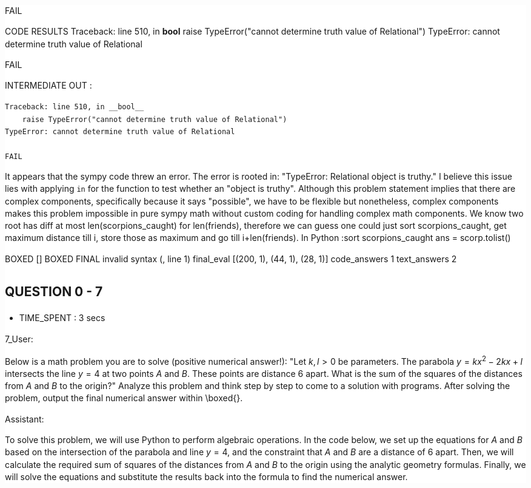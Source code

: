 FAIL

CODE RESULTS Traceback: line 510, in __bool__
    raise TypeError("cannot determine truth value of Relational")
TypeError: cannot determine truth value of Relational

FAIL


INTERMEDIATE OUT :
```output
Traceback: line 510, in __bool__
    raise TypeError("cannot determine truth value of Relational")
TypeError: cannot determine truth value of Relational

FAIL

```
It appears that the sympy code threw an error. The error is rooted in: "TypeError: Relational object is truthy." I believe this issue lies with applying `in` for the function to test whether an "object is truthy". Although this problem statement implies that there are complex components, specifically because it says "possible", we have to be flexible but nonetheless, complex components makes this problem impossible in pure sympy math without custom coding for handling complex math components. 
We know two root has diff at most len(scorpions_caught) for len(friends), therefore we can guess one could just sort scorpions_caught, get maximum distance till i,
store those as maximum
and go till i+len(friends). 
In Python
:sort scorpions_caught
ans = scorp.tolist()

BOXED []
BOXED FINAL 
invalid syntax (<string>, line 1) final_eval
[(200, 1), (44, 1), (28, 1)]
code_answers 1 text_answers 2



## QUESTION 0 - 7 
- TIME_SPENT : 3 secs

7_User:


Below is a math problem you are to solve (positive numerical answer!):
"Let $k, l > 0$ be parameters. The parabola $y = kx^2 - 2kx + l$ intersects the line $y = 4$ at two points $A$ and $B$. These points are distance 6 apart. What is the sum of the squares of the distances from $A$ and $B$ to the origin?"
Analyze this problem and think step by step to come to a solution with programs. After solving the problem, output the final numerical answer within \boxed{}.

Assistant:

 To solve this problem, we will use Python to perform algebraic operations. In the code below, we set up the equations for $A$ and $B$ based on the intersection of the parabola and line $y = 4$, and the constraint that $A$ and $B$ are a distance of 6 apart. Then, we will calculate the required sum of squares of the distances from $A$ and $B$ to the origin using the analytic geometry formulas. Finally, we will solve the equations and substitute the results back into the formula to find the numerical answer.
